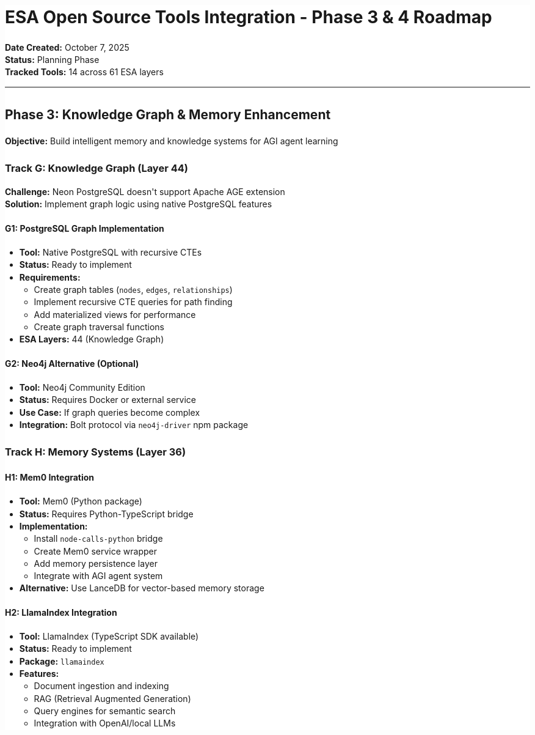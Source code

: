 # ESA Open Source Tools Integration - Phase 3 & 4 Roadmap

**Date Created:** October 7, 2025  
**Status:** Planning Phase  
**Tracked Tools:** 14 across 61 ESA layers

---

## Phase 3: Knowledge Graph & Memory Enhancement

**Objective:** Build intelligent memory and knowledge systems for AGI agent learning

### Track G: Knowledge Graph (Layer 44)

**Challenge:** Neon PostgreSQL doesn't support Apache AGE extension  
**Solution:** Implement graph logic using native PostgreSQL features

#### G1: PostgreSQL Graph Implementation
- **Tool:** Native PostgreSQL with recursive CTEs
- **Status:** Ready to implement
- **Requirements:**
  - Create graph tables (`nodes`, `edges`, `relationships`)
  - Implement recursive CTE queries for path finding
  - Add materialized views for performance
  - Create graph traversal functions
- **ESA Layers:** 44 (Knowledge Graph)

#### G2: Neo4j Alternative (Optional)
- **Tool:** Neo4j Community Edition
- **Status:** Requires Docker or external service
- **Use Case:** If graph queries become complex
- **Integration:** Bolt protocol via `neo4j-driver` npm package

### Track H: Memory Systems (Layer 36)

#### H1: Mem0 Integration
- **Tool:** Mem0 (Python package)
- **Status:** Requires Python-TypeScript bridge
- **Implementation:**
  - Install `node-calls-python` bridge
  - Create Mem0 service wrapper
  - Add memory persistence layer
  - Integrate with AGI agent system
- **Alternative:** Use LanceDB for vector-based memory storage

#### H2: LlamaIndex Integration
- **Tool:** LlamaIndex (TypeScript SDK available)
- **Status:** Ready to implement
- **Package:** `llamaindex`
- **Features:**
  - Document ingestion and indexing
  - RAG (Retrieval Augmented Generation)
  - Query engines for semantic search
  - Integration with OpenAI/local LLMs
